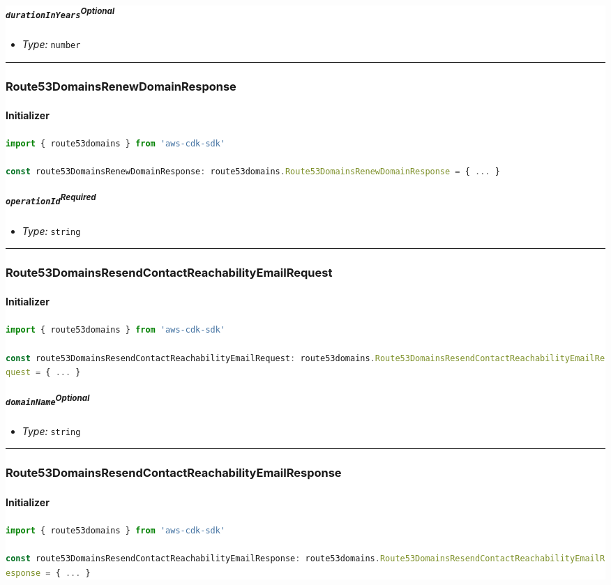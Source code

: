 ##### `durationInYears`<sup>Optional</sup> <a name="aws-cdk-sdk.route53domains.Route53DomainsRenewDomainRequest.property.durationInYears"></a>

- *Type:* `number`

---

### Route53DomainsRenewDomainResponse <a name="aws-cdk-sdk.route53domains.Route53DomainsRenewDomainResponse"></a>

#### Initializer <a name="[object Object].Initializer"></a>

```typescript
import { route53domains } from 'aws-cdk-sdk'

const route53DomainsRenewDomainResponse: route53domains.Route53DomainsRenewDomainResponse = { ... }
```

##### `operationId`<sup>Required</sup> <a name="aws-cdk-sdk.route53domains.Route53DomainsRenewDomainResponse.property.operationId"></a>

- *Type:* `string`

---

### Route53DomainsResendContactReachabilityEmailRequest <a name="aws-cdk-sdk.route53domains.Route53DomainsResendContactReachabilityEmailRequest"></a>

#### Initializer <a name="[object Object].Initializer"></a>

```typescript
import { route53domains } from 'aws-cdk-sdk'

const route53DomainsResendContactReachabilityEmailRequest: route53domains.Route53DomainsResendContactReachabilityEmailRequest = { ... }
```

##### `domainName`<sup>Optional</sup> <a name="aws-cdk-sdk.route53domains.Route53DomainsResendContactReachabilityEmailRequest.property.domainName"></a>

- *Type:* `string`

---

### Route53DomainsResendContactReachabilityEmailResponse <a name="aws-cdk-sdk.route53domains.Route53DomainsResendContactReachabilityEmailResponse"></a>

#### Initializer <a name="[object Object].Initializer"></a>

```typescript
import { route53domains } from 'aws-cdk-sdk'

const route53DomainsResendContactReachabilityEmailResponse: route53domains.Route53DomainsResendContactReachabilityEmailResponse = { ... }
```
